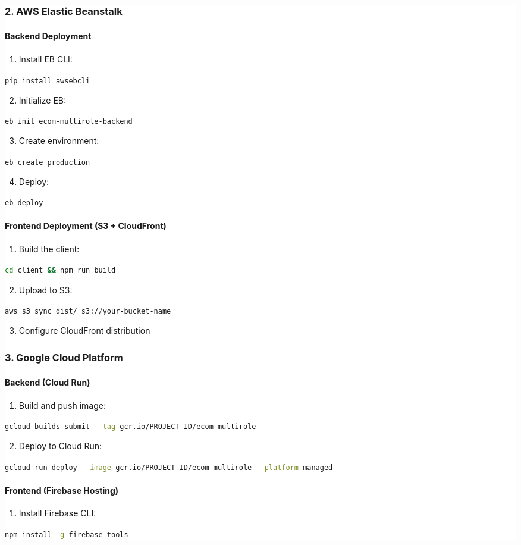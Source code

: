 ### 2. AWS Elastic Beanstalk

#### Backend Deployment

1. Install EB CLI:
```bash
pip install awsebcli
```

2. Initialize EB:
```bash
eb init ecom-multirole-backend
```

3. Create environment:
```bash
eb create production
```

4. Deploy:
```bash
eb deploy
```

#### Frontend Deployment (S3 + CloudFront)

1. Build the client:
```bash
cd client && npm run build
```

2. Upload to S3:
```bash
aws s3 sync dist/ s3://your-bucket-name
```

3. Configure CloudFront distribution

### 3. Google Cloud Platform

#### Backend (Cloud Run)

1. Build and push image:
```bash
gcloud builds submit --tag gcr.io/PROJECT-ID/ecom-multirole
```

2. Deploy to Cloud Run:
```bash
gcloud run deploy --image gcr.io/PROJECT-ID/ecom-multirole --platform managed
```

#### Frontend (Firebase Hosting)

1. Install Firebase CLI:
```bash
npm install -g firebase-tools
```
